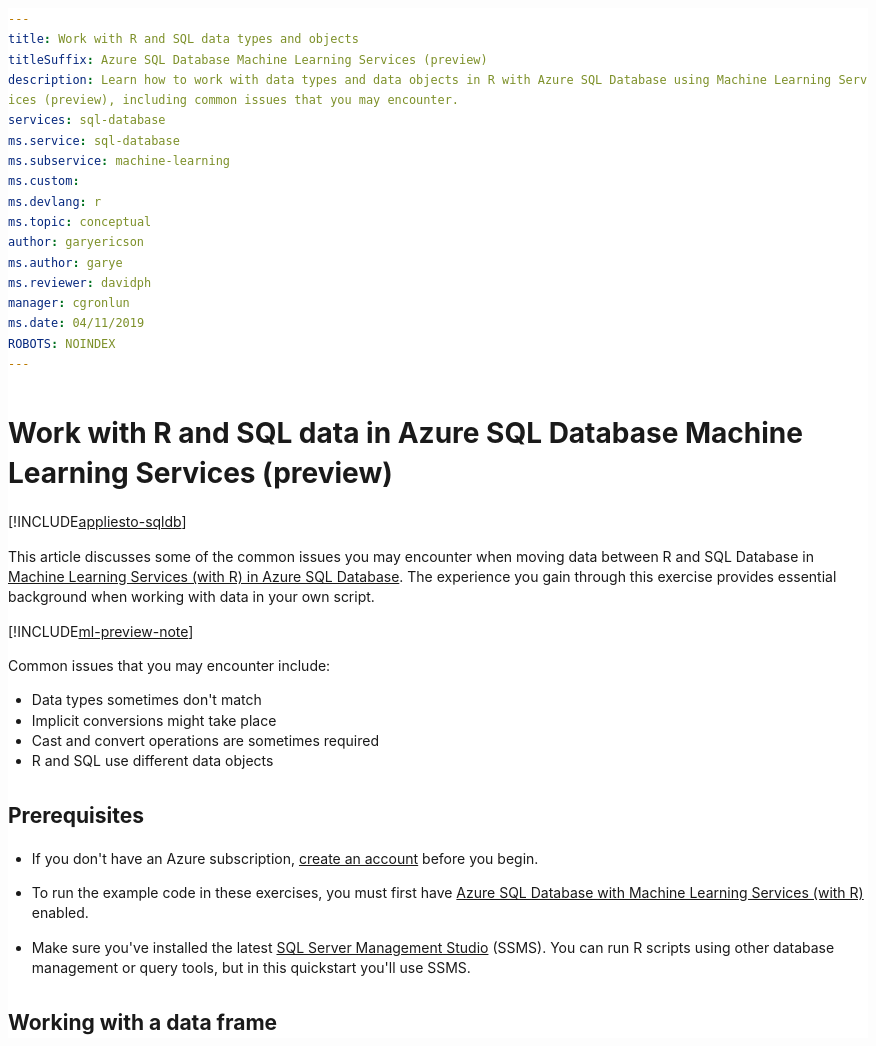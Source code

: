 ```yaml
---
title: Work with R and SQL data types and objects
titleSuffix: Azure SQL Database Machine Learning Services (preview)
description: Learn how to work with data types and data objects in R with Azure SQL Database using Machine Learning Services (preview), including common issues that you may encounter.
services: sql-database
ms.service: sql-database
ms.subservice: machine-learning
ms.custom:
ms.devlang: r
ms.topic: conceptual
author: garyericson
ms.author: garye
ms.reviewer: davidph
manager: cgronlun
ms.date: 04/11/2019
ROBOTS: NOINDEX
---
```


# Work with R and SQL data in Azure SQL Database Machine Learning Services (preview)
[!INCLUDE[appliesto-sqldb](../includes/appliesto-sqldb.md)]

This article discusses some of the common issues you may encounter when moving data between R and SQL Database in [Machine Learning Services (with R) in Azure SQL Database](machine-learning-services-overview.md). The experience you gain through this exercise provides essential background when working with data in your own script.

[!INCLUDE[ml-preview-note](../../../includes/sql-database-ml-preview-note.md)]

Common issues that you may encounter include:

- Data types sometimes don't match
- Implicit conversions might take place
- Cast and convert operations are sometimes required
- R and SQL use different data objects

## Prerequisites

- If you don't have an Azure subscription, [create an account](https://azure.microsoft.com/free/) before you begin.

- To run the example code in these exercises, you must first have [Azure SQL Database with Machine Learning Services (with R)](machine-learning-services-overview.md) enabled.

- Make sure you've installed the latest [SQL Server Management Studio](https://docs.microsoft.com/sql/ssms/sql-server-management-studio-ssms) (SSMS). You can run R scripts using other database management or query tools, but in this quickstart you'll use SSMS.

## Working with a data frame
